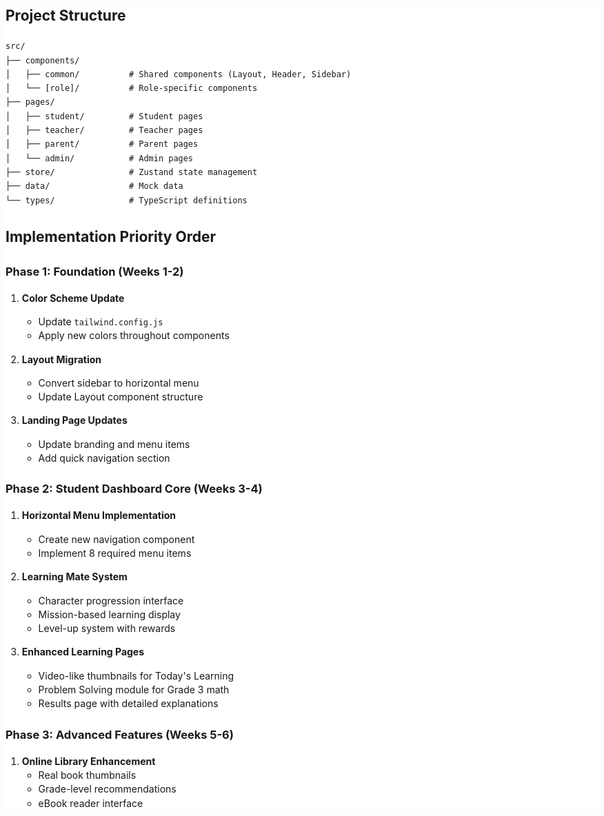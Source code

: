 ## Project Structure
```
src/
├── components/
│   ├── common/          # Shared components (Layout, Header, Sidebar)
│   └── [role]/          # Role-specific components
├── pages/
│   ├── student/         # Student pages
│   ├── teacher/         # Teacher pages  
│   ├── parent/          # Parent pages
│   └── admin/           # Admin pages
├── store/               # Zustand state management
├── data/                # Mock data
└── types/               # TypeScript definitions
```

## Implementation Priority Order

### Phase 1: Foundation (Weeks 1-2)
1. **Color Scheme Update** 
   - Update `tailwind.config.js`
   - Apply new colors throughout components
   
2. **Layout Migration**
   - Convert sidebar to horizontal menu
   - Update Layout component structure
   
3. **Landing Page Updates**
   - Update branding and menu items
   - Add quick navigation section

### Phase 2: Student Dashboard Core (Weeks 3-4)  
1. **Horizontal Menu Implementation**
   - Create new navigation component
   - Implement 8 required menu items
   
2. **Learning Mate System**
   - Character progression interface
   - Mission-based learning display
   - Level-up system with rewards
   
3. **Enhanced Learning Pages**
   - Video-like thumbnails for Today's Learning
   - Problem Solving module for Grade 3 math
   - Results page with detailed explanations

### Phase 3: Advanced Features (Weeks 5-6)
1. **Online Library Enhancement**
   - Real book thumbnails
   - Grade-level recommendations
   - eBook reader interface
   